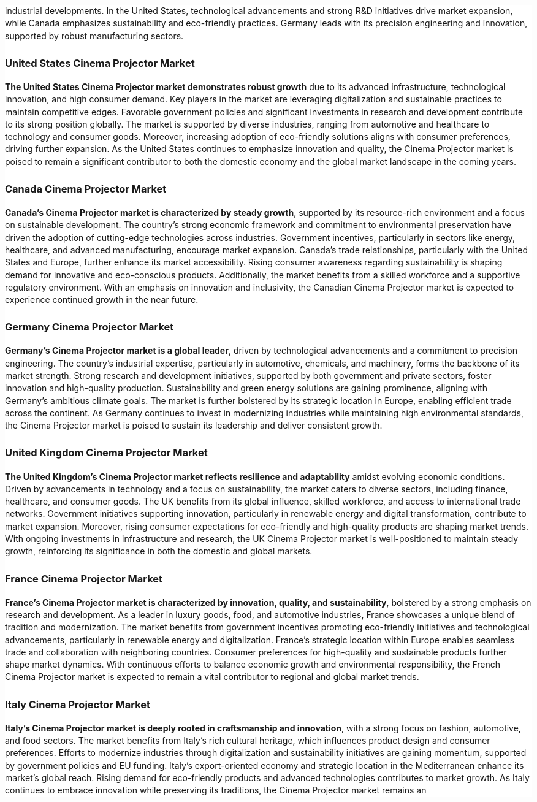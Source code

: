 industrial developments. In the United States, technological advancements and strong R&amp;D initiatives drive market expansion, while Canada emphasizes sustainability and eco-friendly practices. Germany leads with its precision engineering and innovation, supported by robust manufacturing sectors.</span></em></p></blockquote><h3><strong>United States Cinema Projector Market</strong></h3><p><strong>The United States Cinema Projector market demonstrates robust growth</strong> due to its advanced infrastructure, technological innovation, and high consumer demand. Key players in the market are leveraging digitalization and sustainable practices to maintain competitive edges. Favorable government policies and significant investments in research and development contribute to its strong position globally. The market is supported by diverse industries, ranging from automotive and healthcare to technology and consumer goods. Moreover, increasing adoption of eco-friendly solutions aligns with consumer preferences, driving further expansion. As the United States continues to emphasize innovation and quality, the Cinema Projector market is poised to remain a significant contributor to both the domestic economy and the global market landscape in the coming years.</p><h3><strong>Canada Cinema Projector Market</strong></h3><p><strong>Canada&rsquo;s Cinema Projector market is characterized by steady growth</strong>, supported by its resource-rich environment and a focus on sustainable development. The country&rsquo;s strong economic framework and commitment to environmental preservation have driven the adoption of cutting-edge technologies across industries. Government incentives, particularly in sectors like energy, healthcare, and advanced manufacturing, encourage market expansion. Canada&rsquo;s trade relationships, particularly with the United States and Europe, further enhance its market accessibility. Rising consumer awareness regarding sustainability is shaping demand for innovative and eco-conscious products. Additionally, the market benefits from a skilled workforce and a supportive regulatory environment. With an emphasis on innovation and inclusivity, the Canadian Cinema Projector market is expected to experience continued growth in the near future.</p><h3><strong>Germany Cinema Projector Market</strong></h3><p><strong>Germany&rsquo;s Cinema Projector market is a global leader</strong>, driven by technological advancements and a commitment to precision engineering. The country&rsquo;s industrial expertise, particularly in automotive, chemicals, and machinery, forms the backbone of its market strength. Strong research and development initiatives, supported by both government and private sectors, foster innovation and high-quality production. Sustainability and green energy solutions are gaining prominence, aligning with Germany&rsquo;s ambitious climate goals. The market is further bolstered by its strategic location in Europe, enabling efficient trade across the continent. As Germany continues to invest in modernizing industries while maintaining high environmental standards, the Cinema Projector market is poised to sustain its leadership and deliver consistent growth.</p><h3><strong>United Kingdom Cinema Projector Market</strong></h3><p><strong>The United Kingdom&rsquo;s Cinema Projector market reflects resilience and adaptability</strong> amidst evolving economic conditions. Driven by advancements in technology and a focus on sustainability, the market caters to diverse sectors, including finance, healthcare, and consumer goods. The UK benefits from its global influence, skilled workforce, and access to international trade networks. Government initiatives supporting innovation, particularly in renewable energy and digital transformation, contribute to market expansion. Moreover, rising consumer expectations for eco-friendly and high-quality products are shaping market trends. With ongoing investments in infrastructure and research, the UK Cinema Projector market is well-positioned to maintain steady growth, reinforcing its significance in both the domestic and global markets.</p><h3><strong>France Cinema Projector Market</strong></h3><p><strong>France&rsquo;s Cinema Projector market is characterized by innovation, quality, and sustainability</strong>, bolstered by a strong emphasis on research and development. As a leader in luxury goods, food, and automotive industries, France showcases a unique blend of tradition and modernization. The market benefits from government incentives promoting eco-friendly initiatives and technological advancements, particularly in renewable energy and digitalization. France&rsquo;s strategic location within Europe enables seamless trade and collaboration with neighboring countries. Consumer preferences for high-quality and sustainable products further shape market dynamics. With continuous efforts to balance economic growth and environmental responsibility, the French Cinema Projector market is expected to remain a vital contributor to regional and global market trends.</p><h3><strong>Italy Cinema Projector Market</strong></h3><p><strong>Italy&rsquo;s Cinema Projector market is deeply rooted in craftsmanship and innovation</strong>, with a strong focus on fashion, automotive, and food sectors. The market benefits from Italy&rsquo;s rich cultural heritage, which influences product design and consumer preferences. Efforts to modernize industries through digitalization and sustainability initiatives are gaining momentum, supported by government policies and EU funding. Italy&rsquo;s export-oriented economy and strategic location in the Mediterranean enhance its market&rsquo;s global reach. Rising demand for eco-friendly products and advanced technologies contributes to market growth. As Italy continues to embrace innovation while preserving its traditions, the Cinema Projector market remains an